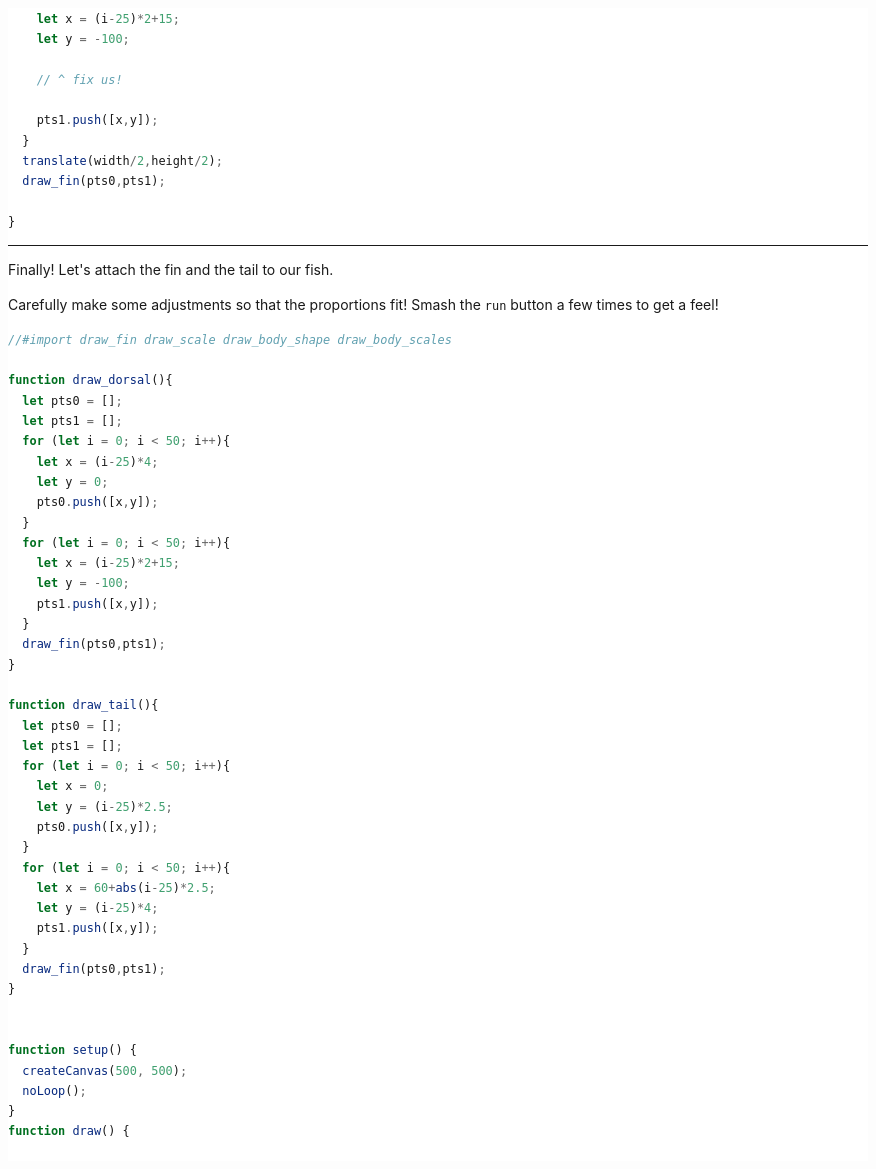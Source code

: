 ```js p5
    let x = (i-25)*2+15;
    let y = -100;
    
    // ^ fix us!
    
    pts1.push([x,y]);
  }
  translate(width/2,height/2);
  draw_fin(pts0,pts1);
  
}

```

---


Finally! Let's attach the fin and the tail to our fish.

Carefully make some adjustments so that the proportions fit! Smash the `run` button a few times to get a feel!



```js p5
//#import draw_fin draw_scale draw_body_shape draw_body_scales

function draw_dorsal(){
  let pts0 = [];
  let pts1 = [];
  for (let i = 0; i < 50; i++){
    let x = (i-25)*4;
    let y = 0;
    pts0.push([x,y]);
  }
  for (let i = 0; i < 50; i++){
    let x = (i-25)*2+15;
    let y = -100;
    pts1.push([x,y]);
  }
  draw_fin(pts0,pts1);
}

function draw_tail(){
  let pts0 = [];
  let pts1 = [];
  for (let i = 0; i < 50; i++){
    let x = 0;
    let y = (i-25)*2.5;
    pts0.push([x,y]);
  }
  for (let i = 0; i < 50; i++){
    let x = 60+abs(i-25)*2.5;
    let y = (i-25)*4;
    pts1.push([x,y]);
  }
  draw_fin(pts0,pts1);
}


function setup() {
  createCanvas(500, 500);
  noLoop();
}
function draw() {
  
```